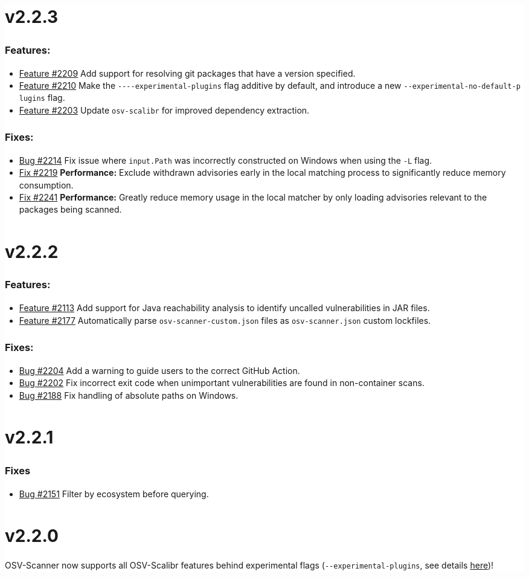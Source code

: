 # v2.2.3
### Features:

- [Feature #2209](https://github.com/google/osv-scanner/pull/2209) Add support for resolving git packages that have a version specified.
- [Feature #2210](https://github.com/google/osv-scanner/pull/2210) Make the `----experimental-plugins` flag additive by default, and introduce a new `--experimental-no-default-plugins` flag.
- [Feature #2203](https://github.com/google/osv-scanner/pull/2203) Update `osv-scalibr` for improved dependency extraction.

### Fixes:

- [Bug #2214](https://github.com/google/osv-scanner/pull/2214) Fix issue where `input.Path` was incorrectly constructed on Windows when using the `-L` flag.
- [Fix #2219](https://github.com/google/osv-scanner/pull/2219) **Performance:** Exclude withdrawn advisories early in the local matching process to significantly reduce memory consumption. 
- [Fix #2241](https://github.com/google/osv-scanner/pull/2241) **Performance:** Greatly reduce memory usage in the local matcher by only loading advisories relevant to the packages being scanned.

# v2.2.2

### Features:

- [Feature #2113](https://github.com/google/osv-scanner/pull/2113) Add support for Java reachability analysis to identify uncalled vulnerabilities in JAR files.
- [Feature #2177](https://github.com/google/osv-scanner/pull/2177) Automatically parse `osv-scanner-custom.json` files as `osv-scanner.json` custom lockfiles.

### Fixes:

- [Bug #2204](https://github.com/google/osv-scanner/pull/2204) Add a warning to guide users to the correct GitHub Action.
- [Bug #2202](https://github.com/google/osv-scanner/pull/2202) Fix incorrect exit code when unimportant vulnerabilities are found in non-container scans.
- [Bug #2188](https://github.com/google/osv-scanner/pull/2188) Fix handling of absolute paths on Windows.

# v2.2.1

### Fixes

- [Bug #2151](https://github.com/google/osv-scanner/issues/2151) Filter by ecosystem before querying.

# v2.2.0

OSV-Scanner now supports all OSV-Scalibr features behind experimental flags (`--experimental-plugins`, see details [here](https://google.github.io/osv-scanner/experimental/manual-plugin-selection/))!
